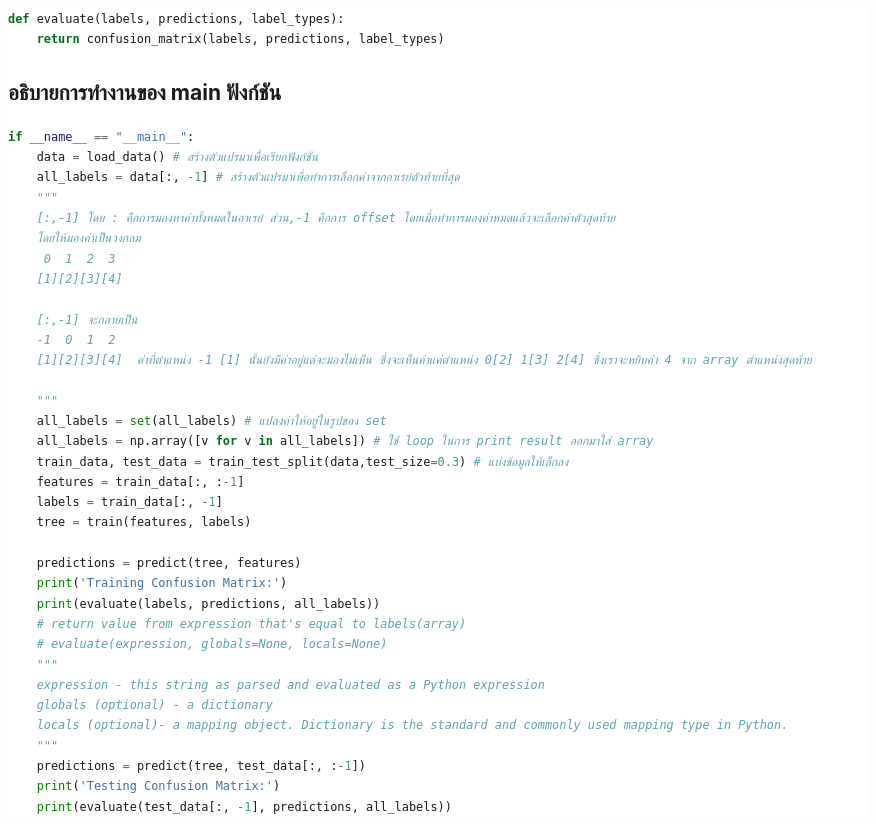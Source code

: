 ```python
def evaluate(labels, predictions, label_types):
    return confusion_matrix(labels, predictions, label_types)
```

## อธิบายการทำงานของ main ฟังก์ชัน 

```python
if __name__ == "__main__":
    data = load_data() # สร้างตัวแปรมาเพื่อเรียกฟังก์ชัน
    all_labels = data[:, -1] # สร้างตัวแปรมาเพื่อทำการเลือกค่าจากอาเรย์ตัวท้ายที่สุด
    """
    [:,-1] โดย : คือการมองหาค่าทั้งหมดในอาเรย์ ส่วน,-1 คือการ offset โดยเมื่อทำการมองค่าหมดแล้วจะเลือกค่าตัวสุดท้าย
    โดยให้มองค่าเป็นวงกลม
     0  1  2  3 
    [1][2][3][4]

    [:,-1] จะกลายเป็น
    -1  0  1  2  
    [1][2][3][4]  ค่าที่ตำแหน่ง -1 [1] นั้นยังมีค่าอยู่แต่จะมองไม่เห็น ซึ่งจะเห็นค่าแค่ตำแหน่ง 0[2] 1[3] 2[4] ซึ่งเราจะหยิบค่า 4 จาก array ตำแหน่งสุดท้าย

    """
    all_labels = set(all_labels) # แปลงค่าให้อยู่ในรูปของ set
    all_labels = np.array([v for v in all_labels]) # ใช้ loop ในการ print result ออกมาใส่ array
    train_data, test_data = train_test_split(data,test_size=0.3) # แบ่งข้อมูลให้เล็กลง
    features = train_data[:, :-1]
    labels = train_data[:, -1]
    tree = train(features, labels)

    predictions = predict(tree, features)
    print('Training Confusion Matrix:')
    print(evaluate(labels, predictions, all_labels))
    # return value from expression that's equal to labels(array)
    # evaluate(expression, globals=None, locals=None)
    """
    expression - this string as parsed and evaluated as a Python expression
    globals (optional) - a dictionary
    locals (optional)- a mapping object. Dictionary is the standard and commonly used mapping type in Python.
    """
    predictions = predict(tree, test_data[:, :-1])
    print('Testing Confusion Matrix:')
    print(evaluate(test_data[:, -1], predictions, all_labels))

```